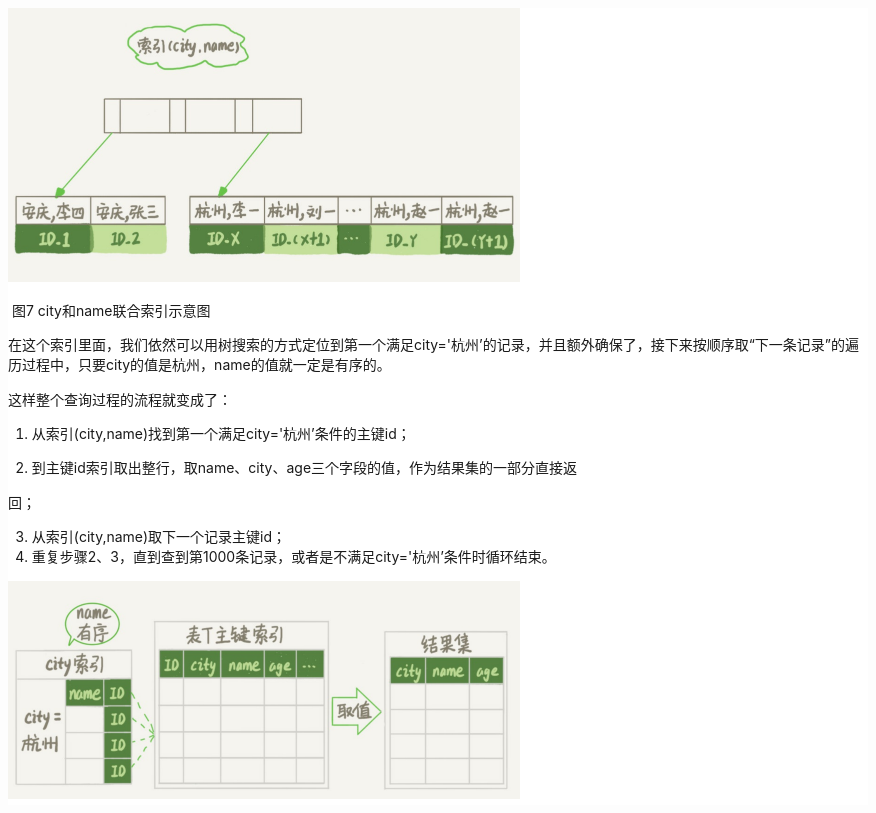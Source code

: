 <img src="MYSQL实战45讲.assets/image-20240426195330323.png" alt="image-20240426195330323" style="zoom:50%;" />

​                                                                                          图7 city和name联合索引示意图

在这个索引里面，我们依然可以用树搜索的方式定位到第一个满足city='杭州’的记录，并且额外确保了，接下来按顺序取“下一条记录”的遍历过程中，只要city的值是杭州，name的值就一定是有序的。

这样整个查询过程的流程就变成了：

1. 从索引(city,name)找到第一个满足city='杭州’条件的主键id；

2. 到主键id索引取出整行，取name、city、age三个字段的值，作为结果集的一部分直接返

回；

3. 从索引(city,name)取下一个记录主键id；
4.  重复步骤2、3，直到查到第1000条记录，或者是不满足city='杭州’条件时循环结束。

<img src="MYSQL实战45讲.assets/image-20240426195530556.png" alt="image-20240426195530556" style="zoom:50%;" />
